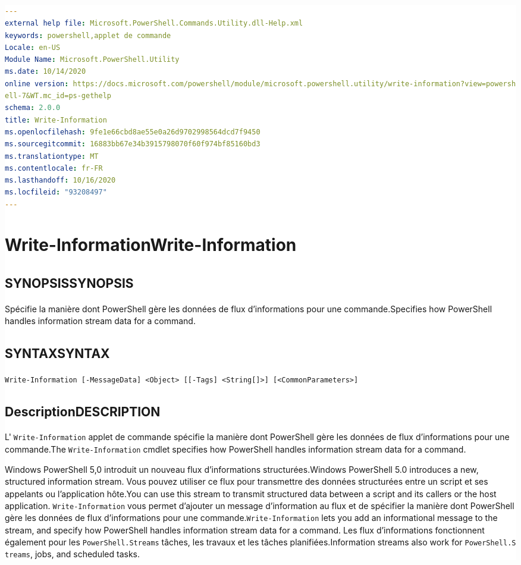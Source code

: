 ```yaml
---
external help file: Microsoft.PowerShell.Commands.Utility.dll-Help.xml
keywords: powershell,applet de commande
Locale: en-US
Module Name: Microsoft.PowerShell.Utility
ms.date: 10/14/2020
online version: https://docs.microsoft.com/powershell/module/microsoft.powershell.utility/write-information?view=powershell-7&WT.mc_id=ps-gethelp
schema: 2.0.0
title: Write-Information
ms.openlocfilehash: 9fe1e66cbd8ae55e0a26d9702998564dcd7f9450
ms.sourcegitcommit: 16883bb67e34b3915798070f60f974bf85160bd3
ms.translationtype: MT
ms.contentlocale: fr-FR
ms.lasthandoff: 10/16/2020
ms.locfileid: "93208497"
---
```

# <span data-ttu-id="a5d40-103">Write-Information</span><span class="sxs-lookup"><span data-stu-id="a5d40-103">Write-Information</span></span>

## <span data-ttu-id="a5d40-104">SYNOPSIS</span><span class="sxs-lookup"><span data-stu-id="a5d40-104">SYNOPSIS</span></span>

<span data-ttu-id="a5d40-105">Spécifie la manière dont PowerShell gère les données de flux d’informations pour une commande.</span><span class="sxs-lookup"><span data-stu-id="a5d40-105">Specifies how PowerShell handles information stream data for a command.</span></span>

## <span data-ttu-id="a5d40-106">SYNTAX</span><span class="sxs-lookup"><span data-stu-id="a5d40-106">SYNTAX</span></span>

```
Write-Information [-MessageData] <Object> [[-Tags] <String[]>] [<CommonParameters>]
```

## <span data-ttu-id="a5d40-107">Description</span><span class="sxs-lookup"><span data-stu-id="a5d40-107">DESCRIPTION</span></span>

<span data-ttu-id="a5d40-108">L' `Write-Information` applet de commande spécifie la manière dont PowerShell gère les données de flux d’informations pour une commande.</span><span class="sxs-lookup"><span data-stu-id="a5d40-108">The `Write-Information` cmdlet specifies how PowerShell handles information stream data for a command.</span></span>

<span data-ttu-id="a5d40-109">Windows PowerShell 5,0 introduit un nouveau flux d’informations structurées.</span><span class="sxs-lookup"><span data-stu-id="a5d40-109">Windows PowerShell 5.0 introduces a new, structured information stream.</span></span> <span data-ttu-id="a5d40-110">Vous pouvez utiliser ce flux pour transmettre des données structurées entre un script et ses appelants ou l’application hôte.</span><span class="sxs-lookup"><span data-stu-id="a5d40-110">You can use this stream to transmit structured data between a script and its callers or the host application.</span></span>
<span data-ttu-id="a5d40-111">`Write-Information` vous permet d’ajouter un message d’information au flux et de spécifier la manière dont PowerShell gère les données de flux d’informations pour une commande.</span><span class="sxs-lookup"><span data-stu-id="a5d40-111">`Write-Information` lets you add an informational message to the stream, and specify how PowerShell handles information stream data for a command.</span></span> <span data-ttu-id="a5d40-112">Les flux d’informations fonctionnent également pour les `PowerShell.Streams` tâches, les travaux et les tâches planifiées.</span><span class="sxs-lookup"><span data-stu-id="a5d40-112">Information streams also work for `PowerShell.Streams`, jobs, and scheduled tasks.</span></span>
